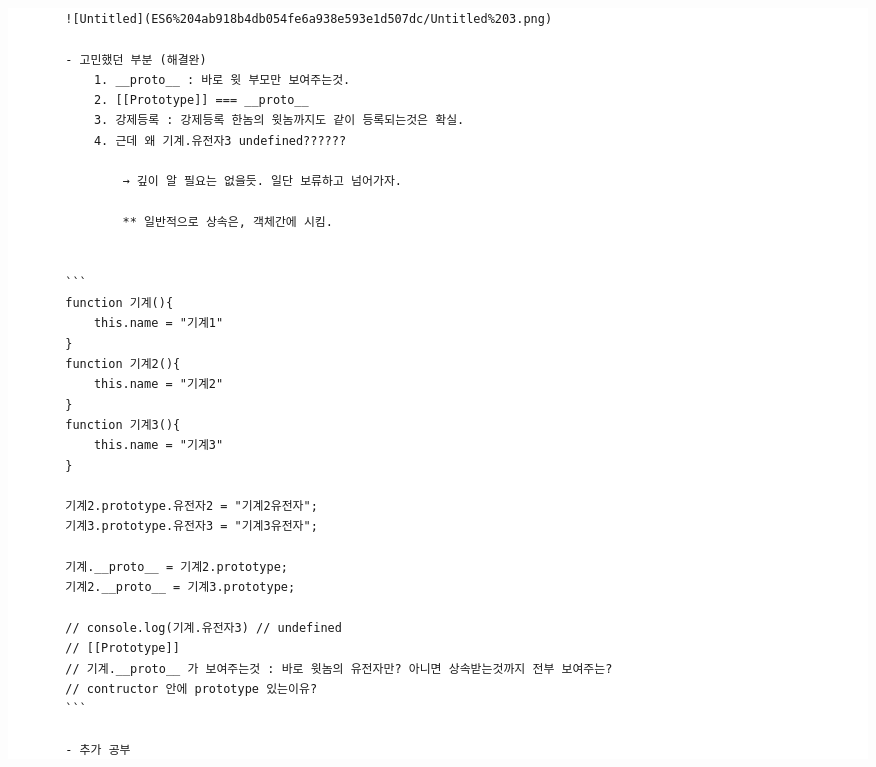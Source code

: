             ![Untitled](ES6%204ab918b4db054fe6a938e593e1d507dc/Untitled%203.png)
            
            - 고민했던 부분 (해결완)
                1. __proto__ : 바로 윗 부모만 보여주는것.
                2. [[Prototype]] === __proto__
                3. 강제등록 : 강제등록 한놈의 윗놈까지도 같이 등록되는것은 확실.
                4. 근데 왜 기계.유전자3 undefined??????
                    
                    → 깊이 알 필요는 없을듯. 일단 보류하고 넘어가자.
                    
                    ** 일반적으로 상속은, 객체간에 시킴.
                    
            
            ```
            function 기계(){
                this.name = "기계1"
            }
            function 기계2(){
                this.name = "기계2"
            }
            function 기계3(){
                this.name = "기계3"
            }
            
            기계2.prototype.유전자2 = "기계2유전자";
            기계3.prototype.유전자3 = "기계3유전자";
            
            기계.__proto__ = 기계2.prototype;
            기계2.__proto__ = 기계3.prototype;
            
            // console.log(기계.유전자3) // undefined
            // [[Prototype]]
            // 기계.__proto__ 가 보여주는것 : 바로 윗놈의 유전자만? 아니면 상속받는것까지 전부 보여주는?
            // contructor 안에 prototype 있는이유?
            ```
            
            - 추가 공부
                